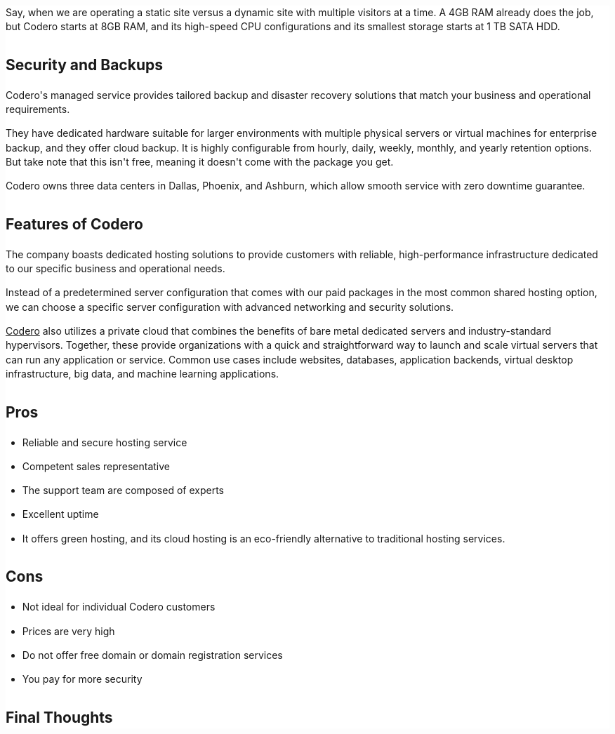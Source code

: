Say, when we are operating a static site versus a dynamic site with multiple visitors at a time. A 4GB RAM already does the job, but Codero starts at 8GB RAM, and its high-speed CPU configurations and its smallest storage starts at 1 TB SATA HDD.

## Security and Backups

Codero's managed service provides tailored backup and disaster recovery solutions that match your business and operational requirements. 

They have dedicated hardware suitable for larger environments with multiple physical servers or virtual machines for enterprise backup, and they offer cloud backup. It is highly configurable from hourly, daily, weekly, monthly, and yearly retention options. But take note that this isn't free, meaning it doesn't come with the package you get.

Codero owns three data centers in Dallas, Phoenix, and Ashburn, which allow smooth service with zero downtime guarantee.

## Features of Codero

The company boasts dedicated hosting solutions to provide customers with reliable, high-performance infrastructure dedicated to our specific business and operational needs. 

Instead of a predetermined server configuration that comes with our paid packages in the most common shared hosting option, we can choose a specific server configuration with advanced networking and security solutions.

[Codero](https://serp.ly/codero/) also utilizes a private cloud that combines the benefits of bare metal dedicated servers and industry-standard hypervisors. Together, these provide organizations with a quick and straightforward way to launch and scale virtual servers that can run any application or service. Common use cases include websites, databases, application backends, virtual desktop infrastructure, big data, and machine learning applications.

## Pros

- Reliable and secure hosting service

- Competent sales representative

- The support team are composed of experts

- Excellent uptime

- It offers green hosting, and its cloud hosting is an eco-friendly alternative to traditional hosting services.

## Cons

- Not ideal for individual Codero customers

- Prices are very high

- Do not offer free domain or domain registration services

- You pay for more security

## Final Thoughts

